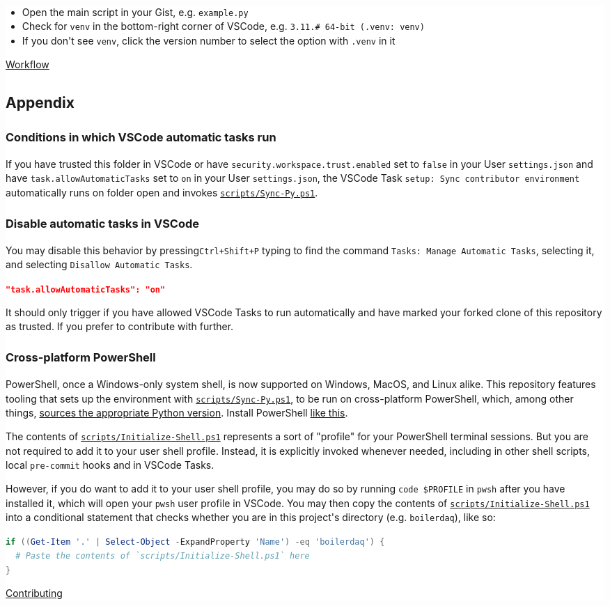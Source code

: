 - Open the main script in your Gist, e.g. `example.py`
- Check for `venv` in the bottom-right corner of VSCode, e.g. `3.11.# 64-bit (.venv: venv)`
- If you don't see `venv`, click the version number to select the option with `.venv` in it

[Workflow](#workflow)

## Appendix

### Conditions in which VSCode automatic tasks run

If you have trusted this folder in VSCode or have `security.workspace.trust.enabled` set to `false` in your User `settings.json` and have `task.allowAutomaticTasks` set to `on` in your User `settings.json`, the VSCode Task `setup: Sync contributor environment` automatically runs on folder open and invokes [`scripts/Sync-Py.ps1`](<https://github.com/blakeNaccarato/boilerdaq/blob/main/scripts/Sync-Py.ps1>).

### Disable automatic tasks in VSCode

You may disable this behavior by pressing`Ctrl+Shift+P` typing to find the command `Tasks: Manage Automatic Tasks`, selecting it, and selecting `Disallow Automatic Tasks`.

```JSON
"task.allowAutomaticTasks": "on"
```

It should only trigger if you have allowed VSCode Tasks to run automatically and have marked your forked clone of this repository as trusted. If you prefer to contribute with further.

### Cross-platform PowerShell

PowerShell, once a Windows-only system shell, is now supported on Windows, MacOS, and Linux alike. This repository features tooling that sets up the environment with [`scripts/Sync-Py.ps1`](<https://github.com/blakeNaccarato/boilerdaq/blob/main/scripts/Sync-Py.ps1>), to be run on cross-platform PowerShell, which, among other things, [sources the appropriate Python version](#source-for-different-system-python-versions). Install PowerShell [like this](https://github.com/PowerShell/PowerShell#get-powershell).

The contents of [`scripts/Initialize-Shell.ps1`](<https://github.com/blakeNaccarato/boilerdaq/blob/main/scripts/Initialize-Shell.ps1>) represents a sort of "profile" for your PowerShell terminal sessions. But you are not required to add it to your user shell profile. Instead, it is explicitly invoked whenever needed, including in other shell scripts, local `pre-commit` hooks and in VSCode Tasks.

However, if you do want to add it to your user shell profile, you may do so by running `code $PROFILE` in `pwsh` after you have installed it, which will open your `pwsh` user profile in VSCode. You may then copy the contents of [`scripts/Initialize-Shell.ps1`](<https://github.com/blakeNaccarato/boilerdaq/blob/main/scripts/Initialize-Shell.ps1>) into a conditional statement that checks whether you are in this project's directory (e.g. `boilerdaq`), like so:

```PowerShell
if ((Get-Item '.' | Select-Object -ExpandProperty 'Name') -eq 'boilerdaq') {
  # Paste the contents of `scripts/Initialize-Shell.ps1` here
}
```

[Contributing](#contributing)
